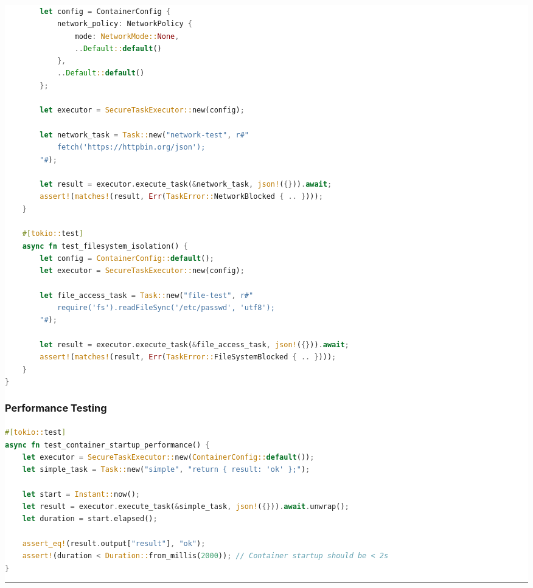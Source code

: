 ```rust
        let config = ContainerConfig {
            network_policy: NetworkPolicy {
                mode: NetworkMode::None,
                ..Default::default()
            },
            ..Default::default()
        };

        let executor = SecureTaskExecutor::new(config);
        
        let network_task = Task::new("network-test", r#"
            fetch('https://httpbin.org/json');
        "#);

        let result = executor.execute_task(&network_task, json!({})).await;
        assert!(matches!(result, Err(TaskError::NetworkBlocked { .. })));
    }

    #[tokio::test]
    async fn test_filesystem_isolation() {
        let config = ContainerConfig::default();
        let executor = SecureTaskExecutor::new(config);
        
        let file_access_task = Task::new("file-test", r#"
            require('fs').readFileSync('/etc/passwd', 'utf8');
        "#);

        let result = executor.execute_task(&file_access_task, json!({})).await;
        assert!(matches!(result, Err(TaskError::FileSystemBlocked { .. })));
    }
}
```

### **Performance Testing**
```rust
#[tokio::test]
async fn test_container_startup_performance() {
    let executor = SecureTaskExecutor::new(ContainerConfig::default());
    let simple_task = Task::new("simple", "return { result: 'ok' };");

    let start = Instant::now();
    let result = executor.execute_task(&simple_task, json!({})).await.unwrap();
    let duration = start.elapsed();

    assert_eq!(result.output["result"], "ok");
    assert!(duration < Duration::from_millis(2000)); // Container startup should be < 2s
}
```

---
